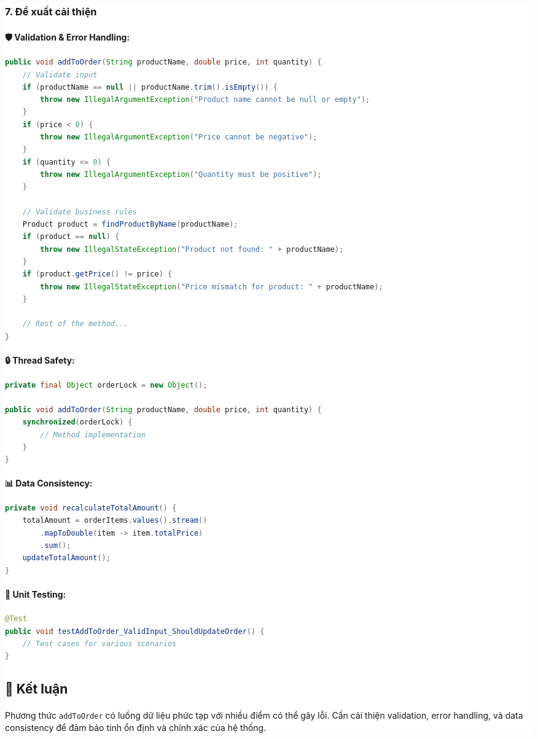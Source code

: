 ### **7. Đề xuất cải thiện**

#### **🛡️ Validation & Error Handling:**
```java
public void addToOrder(String productName, double price, int quantity) {
    // Validate input
    if (productName == null || productName.trim().isEmpty()) {
        throw new IllegalArgumentException("Product name cannot be null or empty");
    }
    if (price < 0) {
        throw new IllegalArgumentException("Price cannot be negative");
    }
    if (quantity <= 0) {
        throw new IllegalArgumentException("Quantity must be positive");
    }
    
    // Validate business rules
    Product product = findProductByName(productName);
    if (product == null) {
        throw new IllegalStateException("Product not found: " + productName);
    }
    if (product.getPrice() != price) {
        throw new IllegalStateException("Price mismatch for product: " + productName);
    }
    
    // Rest of the method...
}
```

#### **🔒 Thread Safety:**
```java
private final Object orderLock = new Object();

public void addToOrder(String productName, double price, int quantity) {
    synchronized(orderLock) {
        // Method implementation
    }
}
```

#### **📊 Data Consistency:**
```java
private void recalculateTotalAmount() {
    totalAmount = orderItems.values().stream()
        .mapToDouble(item -> item.totalPrice)
        .sum();
    updateTotalAmount();
}
```

#### **🧪 Unit Testing:**
```java
@Test
public void testAddToOrder_ValidInput_ShouldUpdateOrder() {
    // Test cases for various scenarios
}
```

## 📝 **Kết luận**

Phương thức `addToOrder` có luồng dữ liệu phức tạp với nhiều điểm có thể gây lỗi. Cần cải thiện validation, error handling, và data consistency để đảm bảo tính ổn định và chính xác của hệ thống.
